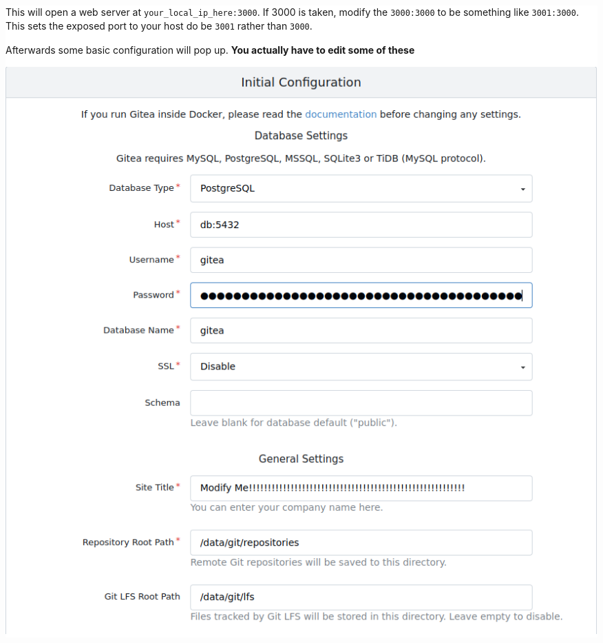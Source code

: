 This will open a web server at `your_local_ip_here:3000`. If 3000 is taken, modify the `3000:3000` to be something like `3001:3000`.
This sets the exposed port to your host do be `3001` rather than `3000`.

Afterwards some basic configuration will pop up. **You actually have to edit some of these**

![Initial Config Pic 0](../images/gitea_pic_0.png)